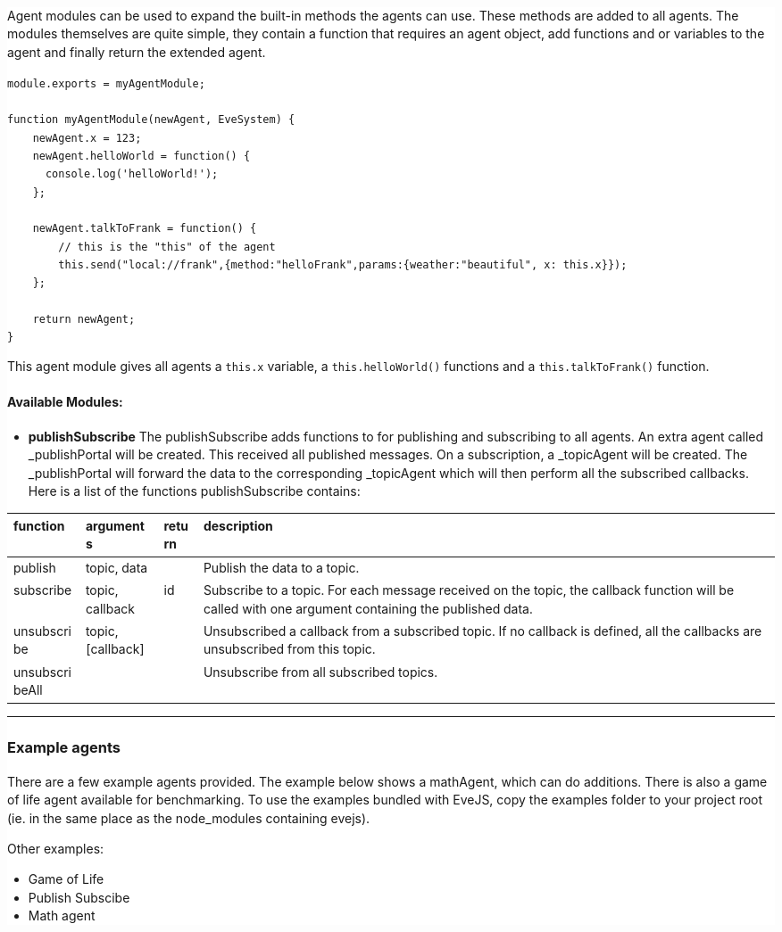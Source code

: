 Agent modules can be used to expand the built-in methods the agents can use. These methods are added to all agents.
The modules themselves are quite simple, they contain a function that requires an agent object, add functions and or variables to the agent and finally return the extended agent.
```
module.exports = myAgentModule;

function myAgentModule(newAgent, EveSystem) {
    newAgent.x = 123;
    newAgent.helloWorld = function() {
      console.log('helloWorld!');
    };
    
    newAgent.talkToFrank = function() {
        // this is the "this" of the agent
        this.send("local://frank",{method:"helloFrank",params:{weather:"beautiful", x: this.x}});
    };

    return newAgent;
}
```
This agent module gives all agents a ```this.x``` variable, a ```this.helloWorld()``` functions and a ```this.talkToFrank()``` function.

#### Available Modules:
- **publishSubscribe**
The publishSubscribe adds functions to for publishing and subscribing to all agents.
An extra agent called  _publishPortal will be created. This received all published messages. On a subscription, a _topicAgent will be created. The _publishPortal will forward the data to the corresponding _topicAgent which will then perform all the subscribed callbacks. Here is a list of the functions publishSubscribe contains:

 function | arguments | return | description
:--------|:-----|:--------|:-----------
publish | topic, data |  | Publish the data to a topic.
subscribe | topic, callback | id | Subscribe to a topic. For each message received on the topic, the callback function will be called with one argument containing the published data.
unsubscribe |  topic, [callback] |  | Unsubscribed a callback from a subscribed topic. If no callback is defined, all the callbacks are unsubscribed from this topic.
unsubscribeAll | |  | Unsubscribe from all subscribed topics.


---
### Example agents
There are a few example agents provided. The example below shows a mathAgent, which can do additions. There is also a game of life agent available for benchmarking. To use the examples bundled with EveJS, copy the examples folder to your project root (ie. in the same place as the node_modules containing evejs).

Other examples:
- Game of Life
- Publish Subscibe
- Math agent
